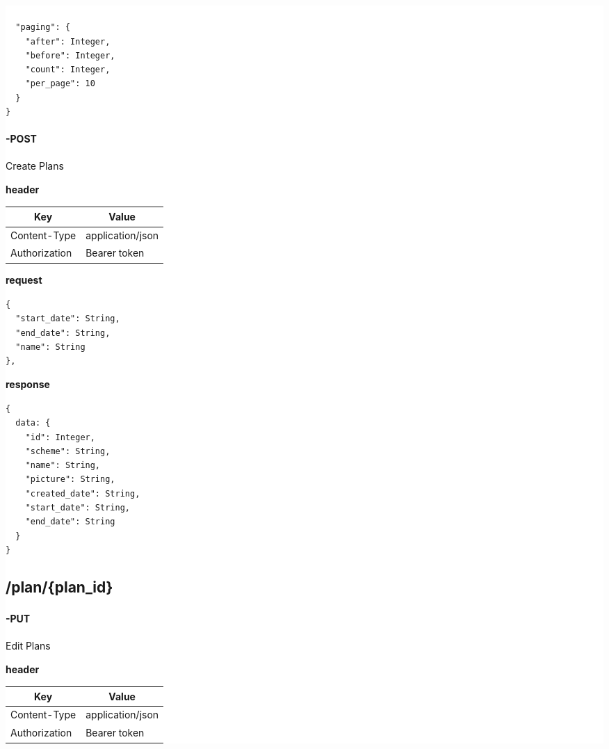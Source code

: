 ```

  "paging": {
    "after": Integer,
    "before": Integer,
    "count": Integer,
    "per_page": 10
  }
}
```

#### -POST
Create Plans

**header**

|Key|Value|
|---|-----|
|Content-Type| application/json |
|Authorization| Bearer token |

**request**
```
{
  "start_date": String,
  "end_date": String,
  "name": String
},
```

**response**
```
{
  data: {
    "id": Integer,
    "scheme": String,
    "name": String,
    "picture": String,
    "created_date": String,
    "start_date": String,
    "end_date": String
  }
}
```

## /plan/{plan_id}
#### -PUT
Edit Plans

**header**

|Key|Value|
|---|-----|
|Content-Type| application/json |
|Authorization| Bearer token |
